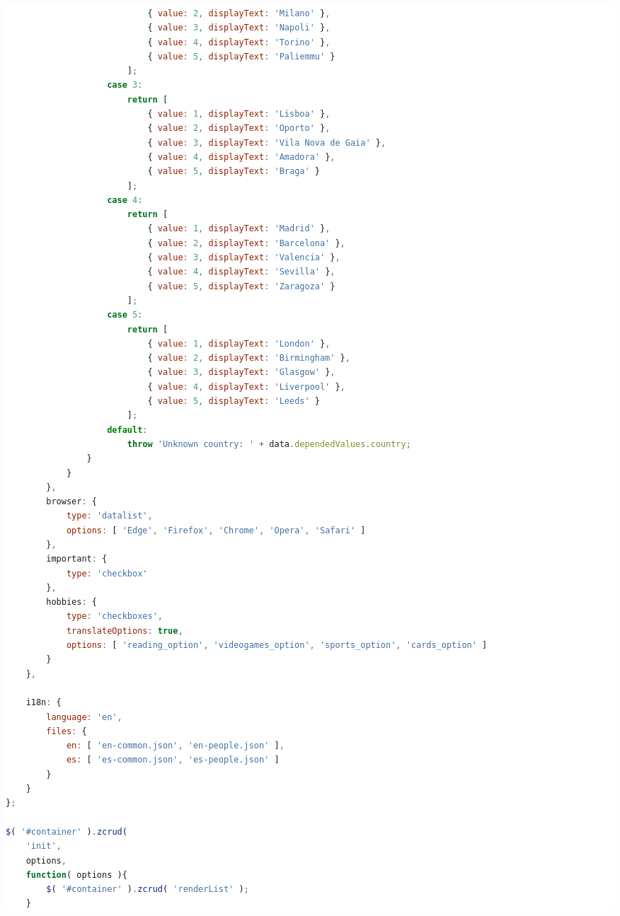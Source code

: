 ```javascript
                            { value: 2, displayText: 'Milano' }, 
                            { value: 3, displayText: 'Napoli' }, 
                            { value: 4, displayText: 'Torino' },
                            { value: 5, displayText: 'Paliemmu' }
                        ];
                    case 3:
                        return [ 
                            { value: 1, displayText: 'Lisboa' }, 
                            { value: 2, displayText: 'Oporto' }, 
                            { value: 3, displayText: 'Vila Nova de Gaia' }, 
                            { value: 4, displayText: 'Amadora' },
                            { value: 5, displayText: 'Braga' }
                        ];
                    case 4:
                        return [ 
                            { value: 1, displayText: 'Madrid' }, 
                            { value: 2, displayText: 'Barcelona' }, 
                            { value: 3, displayText: 'Valencia' }, 
                            { value: 4, displayText: 'Sevilla' },
                            { value: 5, displayText: 'Zaragoza' }
                        ];
                    case 5:
                        return [ 
                            { value: 1, displayText: 'London' }, 
                            { value: 2, displayText: 'Birmingham' }, 
                            { value: 3, displayText: 'Glasgow' }, 
                            { value: 4, displayText: 'Liverpool' },
                            { value: 5, displayText: 'Leeds' }
                        ];
                    default:
                        throw 'Unknown country: ' + data.dependedValues.country;
                }
            }
        },
        browser: {
            type: 'datalist',
            options: [ 'Edge', 'Firefox', 'Chrome', 'Opera', 'Safari' ]
        },
        important: {
            type: 'checkbox'
        },
        hobbies: {
            type: 'checkboxes',
            translateOptions: true,
            options: [ 'reading_option', 'videogames_option', 'sports_option', 'cards_option' ]
        }
    },
 
    i18n: {
        language: 'en',
        files: { 
            en: [ 'en-common.json', 'en-people.json' ],
            es: [ 'es-common.json', 'es-people.json' ] 
        }
    }
};
 
$( '#container' ).zcrud( 
    'init',
    options,
    function( options ){
        $( '#container' ).zcrud( 'renderList' );
    }
```